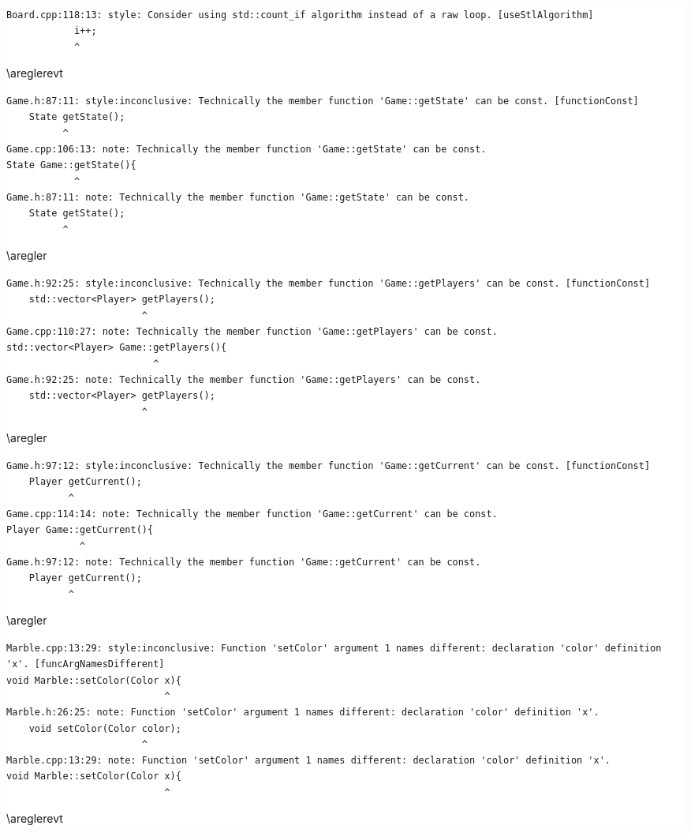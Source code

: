 
```
Board.cpp:118:13: style: Consider using std::count_if algorithm instead of a raw loop. [useStlAlgorithm]
            i++;
            ^
```
\areglerevt


```
Game.h:87:11: style:inconclusive: Technically the member function 'Game::getState' can be const. [functionConst]
    State getState();
          ^
Game.cpp:106:13: note: Technically the member function 'Game::getState' can be const.
State Game::getState(){
            ^
Game.h:87:11: note: Technically the member function 'Game::getState' can be const.
    State getState();
          ^
```
\aregler


```
Game.h:92:25: style:inconclusive: Technically the member function 'Game::getPlayers' can be const. [functionConst]
    std::vector<Player> getPlayers();
                        ^
Game.cpp:110:27: note: Technically the member function 'Game::getPlayers' can be const.
std::vector<Player> Game::getPlayers(){
                          ^
Game.h:92:25: note: Technically the member function 'Game::getPlayers' can be const.
    std::vector<Player> getPlayers();
                        ^
```
\aregler


```
Game.h:97:12: style:inconclusive: Technically the member function 'Game::getCurrent' can be const. [functionConst]
    Player getCurrent();
           ^
Game.cpp:114:14: note: Technically the member function 'Game::getCurrent' can be const.
Player Game::getCurrent(){
             ^
Game.h:97:12: note: Technically the member function 'Game::getCurrent' can be const.
    Player getCurrent();
           ^
```
\aregler


```
Marble.cpp:13:29: style:inconclusive: Function 'setColor' argument 1 names different: declaration 'color' definition 'x'. [funcArgNamesDifferent]
void Marble::setColor(Color x){
                            ^
Marble.h:26:25: note: Function 'setColor' argument 1 names different: declaration 'color' definition 'x'.
    void setColor(Color color);
                        ^
Marble.cpp:13:29: note: Function 'setColor' argument 1 names different: declaration 'color' definition 'x'.
void Marble::setColor(Color x){
                            ^
```
\areglerevt